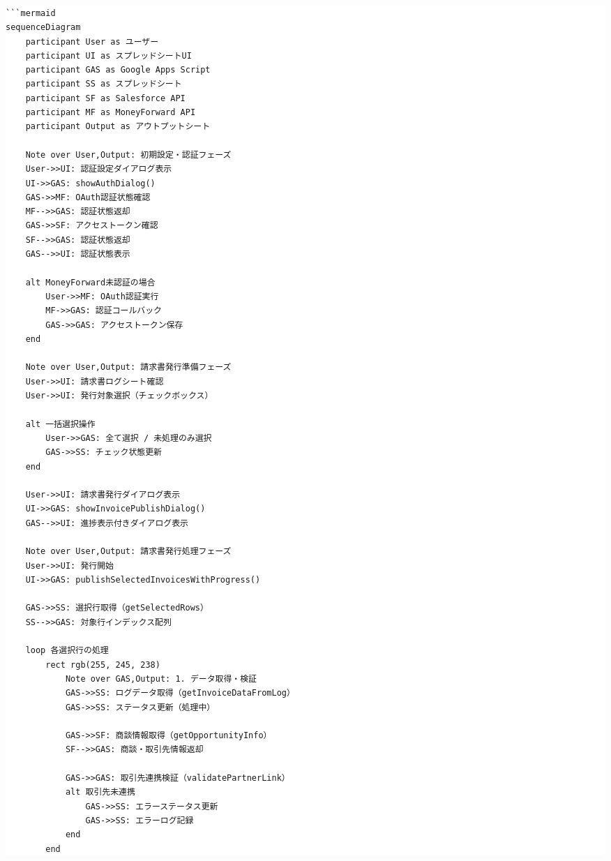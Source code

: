     ```mermaid
    sequenceDiagram
        participant User as ユーザー
        participant UI as スプレッドシートUI
        participant GAS as Google Apps Script
        participant SS as スプレッドシート
        participant SF as Salesforce API
        participant MF as MoneyForward API
        participant Output as アウトプットシート
    
        Note over User,Output: 初期設定・認証フェーズ
        User->>UI: 認証設定ダイアログ表示
        UI->>GAS: showAuthDialog()
        GAS->>MF: OAuth認証状態確認
        MF-->>GAS: 認証状態返却
        GAS->>SF: アクセストークン確認
        SF-->>GAS: 認証状態返却
        GAS-->>UI: 認証状態表示
        
        alt MoneyForward未認証の場合
            User->>MF: OAuth認証実行
            MF->>GAS: 認証コールバック
            GAS->>GAS: アクセストークン保存
        end
    
        Note over User,Output: 請求書発行準備フェーズ
        User->>UI: 請求書ログシート確認
        User->>UI: 発行対象選択（チェックボックス）
        
        alt 一括選択操作
            User->>GAS: 全て選択 / 未処理のみ選択
            GAS->>SS: チェック状態更新
        end
    
        User->>UI: 請求書発行ダイアログ表示
        UI->>GAS: showInvoicePublishDialog()
        GAS-->>UI: 進捗表示付きダイアログ表示
    
        Note over User,Output: 請求書発行処理フェーズ
        User->>UI: 発行開始
        UI->>GAS: publishSelectedInvoicesWithProgress()
        
        GAS->>SS: 選択行取得（getSelectedRows）
        SS-->>GAS: 対象行インデックス配列
        
        loop 各選択行の処理
            rect rgb(255, 245, 238)
                Note over GAS,Output: 1. データ取得・検証
                GAS->>SS: ログデータ取得（getInvoiceDataFromLog）
                GAS->>SS: ステータス更新（処理中）
                
                GAS->>SF: 商談情報取得（getOpportunityInfo）
                SF-->>GAS: 商談・取引先情報返却
                
                GAS->>GAS: 取引先連携検証（validatePartnerLink）
                alt 取引先未連携
                    GAS->>SS: エラーステータス更新
                    GAS->>SS: エラーログ記録
                end
            end
            